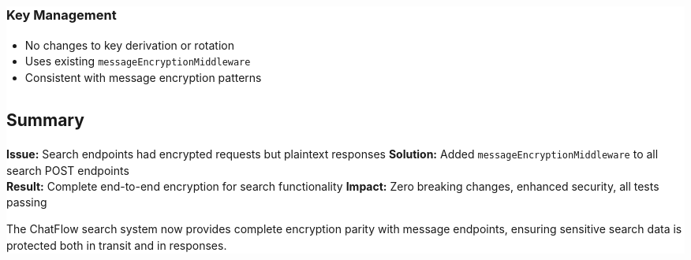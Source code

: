 ### Key Management
- No changes to key derivation or rotation
- Uses existing `messageEncryptionMiddleware`
- Consistent with message encryption patterns

## Summary

**Issue:** Search endpoints had encrypted requests but plaintext responses
**Solution:** Added `messageEncryptionMiddleware` to all search POST endpoints  
**Result:** Complete end-to-end encryption for search functionality
**Impact:** Zero breaking changes, enhanced security, all tests passing

The ChatFlow search system now provides complete encryption parity with message endpoints, ensuring sensitive search data is protected both in transit and in responses. 